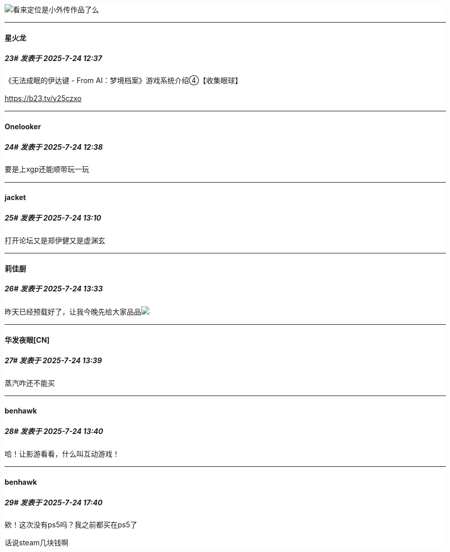 <img src="https://static.stage1st.com/image/smiley/face2017/002.png" referrerpolicy="no-referrer">看来定位是小外传作品了么

*****

####  星火龙  
##### 23#       发表于 2025-7-24 12:37

《无法成眠的伊达键 - From AI：梦境档案》游戏系统介绍④【收集眼球】

https://b23.tv/y25czxo

*****

####  Onelooker  
##### 24#       发表于 2025-7-24 12:38

要是上xgp还能顺带玩一玩

*****

####  jacket  
##### 25#       发表于 2025-7-24 13:10

打开论坛又是郑伊健又是虚渊玄

*****

####  莉佳厨  
##### 26#       发表于 2025-7-24 13:33

昨天已经预载好了，让我今晚先给大家品品<img src="https://static.stage1st.com/image/smiley/face2017/034.png" referrerpolicy="no-referrer">

*****

####  华发夜眼[CN]  
##### 27#       发表于 2025-7-24 13:39

蒸汽咋还不能买

*****

####  benhawk  
##### 28#       发表于 2025-7-24 13:40

哈！让影游看看，什么叫互动游戏！

*****

####  benhawk  
##### 29#       发表于 2025-7-24 17:40

欸！这次没有ps5吗？我之前都买在ps5了

话说steam几块钱啊
